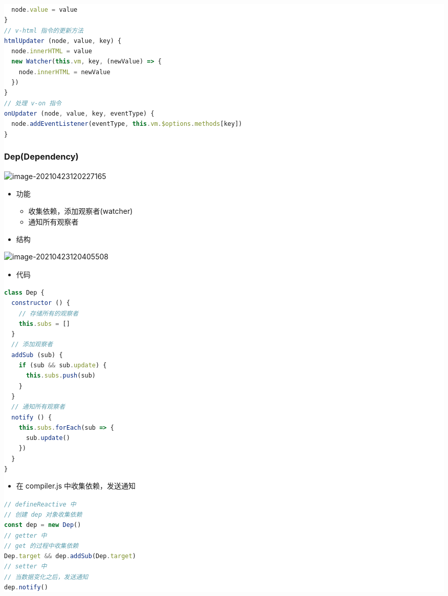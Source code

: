 ```js
  node.value = value 
}
// v-html 指令的更新方法
htmlUpdater (node, value, key) {
  node.innerHTML = value
  new Watcher(this.vm, key, (newValue) => {
    node.innerHTML = newValue
  })
}
// 处理 v-on 指令
onUpdater (node, value, key, eventType) {
  node.addEventListener(eventType, this.vm.$options.methods[key])
}
```

### **Dep(Dependency)**

![image-20210423120227165](https://cdn.jsdelivr.net/gh/wkxk/blog-images@master/images/image-20210423120227165.qhxo1ewyjww.png)

- 功能
  - 收集依赖，添加观察者(watcher)
  - 通知所有观察者

- 结构

![image-20210423120405508](https://cdn.jsdelivr.net/gh/wkxk/blog-images@master/images/image-20210423120405508.1q5piqjl6clc.png)

- 代码

```js
class Dep { 
  constructor () { 
    // 存储所有的观察者 
    this.subs = [] 
  }
  // 添加观察者 
  addSub (sub) { 
    if (sub && sub.update) { 
      this.subs.push(sub) 
    } 
  }
  // 通知所有观察者 
  notify () { 
    this.subs.forEach(sub => { 
      sub.update() 
    }) 
  } 
}
```

- 在 compiler.js 中收集依赖，发送通知

```js
// defineReactive 中 
// 创建 dep 对象收集依赖 
const dep = new Dep() 
// getter 中 
// get 的过程中收集依赖 
Dep.target && dep.addSub(Dep.target) 
// setter 中 
// 当数据变化之后，发送通知 
dep.notify()
```
